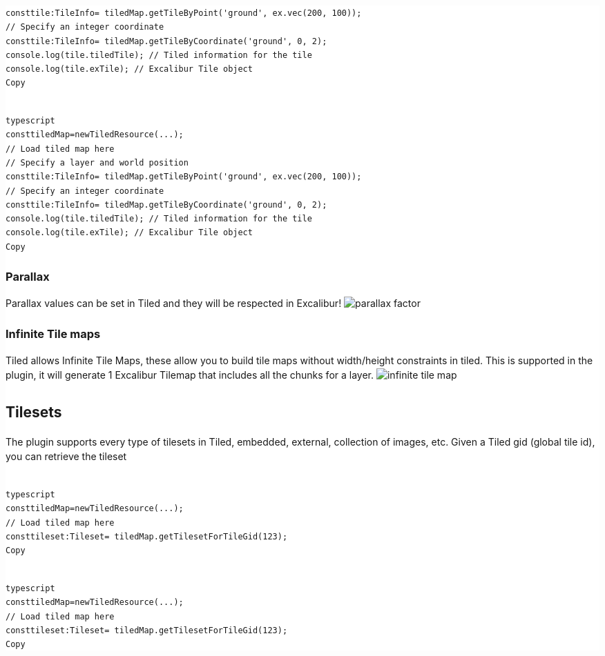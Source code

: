 ```
consttile:TileInfo= tiledMap.getTileByPoint('ground', ex.vec(200, 100));
// Specify an integer coordinate
consttile:TileInfo= tiledMap.getTileByCoordinate('ground', 0, 2);
console.log(tile.tiledTile); // Tiled information for the tile
console.log(tile.exTile); // Excalibur Tile object
Copy
```
```

typescript
consttiledMap=newTiledResource(...);
// Load tiled map here
// Specify a layer and world position
consttile:TileInfo= tiledMap.getTileByPoint('ground', ex.vec(200, 100));
// Specify an integer coordinate
consttile:TileInfo= tiledMap.getTileByCoordinate('ground', 0, 2);
console.log(tile.tiledTile); // Tiled information for the tile
console.log(tile.exTile); // Excalibur Tile object
Copy
```

### Parallax​
Parallax values can be set in Tiled and they will be respected in Excalibur!
![parallax factor](https://excaliburjs.com/docs/tiled-plugin)
### Infinite Tile maps​
Tiled allows Infinite Tile Maps, these allow you to build tile maps without width/height constraints in tiled. This is supported in the plugin, it will generate 1 Excalibur Tilemap that includes all the chunks for a layer.
![infinite tile map](https://excaliburjs.com/assets/images/infinite-112389bb228d3727f0648de4afe93a40.png)
## Tilesets​
The plugin supports every type of tilesets in Tiled, embedded, external, collection of images, etc.
Given a Tiled gid (global tile id), you can retrieve the tileset
```

typescript
consttiledMap=newTiledResource(...);
// Load tiled map here
consttileset:Tileset= tiledMap.getTilesetForTileGid(123);
Copy
```
```

typescript
consttiledMap=newTiledResource(...);
// Load tiled map here
consttileset:Tileset= tiledMap.getTilesetForTileGid(123);
Copy
```
